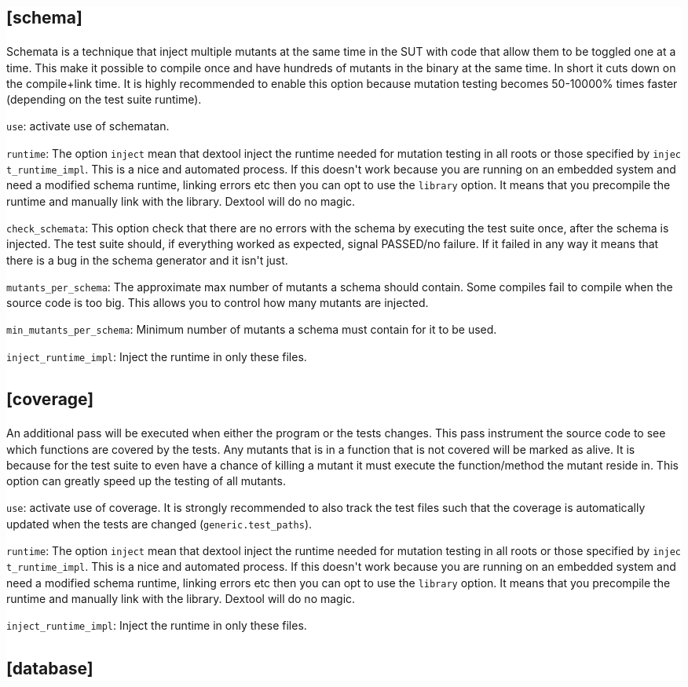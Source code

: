 ## [schema]

Schemata is a technique that inject multiple mutants at the same time in the
SUT with code that allow them to be toggled one at a time. This make it
possible to compile once and have hundreds of mutants in the binary at the same
time. In short it cuts down on the compile+link time. It is highly recommended
to enable this option because mutation testing becomes 50-10000% times faster
(depending on the test suite runtime).

`use`: activate use of schematan.

`runtime`: The option `inject` mean that dextool inject the runtime needed for
mutation testing in all roots or those specified by `inject_runtime_impl`. This
is a nice and automated process. If this doesn't work because you are running
on an embedded system and need a modified schema runtime, linking errors etc
then you can opt to use the `library` option. It means that you precompile the
runtime and manually link with the library. Dextool will do no magic.

`check_schemata`: This option check that there are no errors with the schema by
executing the test suite once, after the schema is injected. The test suite
should, if everything worked as expected, signal PASSED/no failure. If it
failed in any way it means that there is a bug in the schema generator and it
isn't just.

`mutants_per_schema`: The approximate max number of mutants a schema should
contain. Some compiles fail to compile when the source code is too big. This
allows you to control how many mutants are injected.

`min_mutants_per_schema`: Minimum number of mutants a schema must contain for it to be used.

`inject_runtime_impl`: Inject the runtime in only these files.

## [coverage]

An additional pass will be executed when either the program or the tests
changes. This pass instrument the source code to see which functions are
covered by the tests. Any mutants that is in a function that is not covered
will be marked as alive. It is because for the test suite to even have a chance
of killing a mutant it must execute the function/method the mutant reside in.
This option can greatly speed up the testing of all mutants.

`use`: activate use of coverage.
It is strongly recommended to also track the test files such that the coverage
is automatically updated when the tests are changed (`generic.test_paths`).

`runtime`: The option `inject` mean that dextool inject the runtime needed for
mutation testing in all roots or those specified by `inject_runtime_impl`. This
is a nice and automated process. If this doesn't work because you are running
on an embedded system and need a modified schema runtime, linking errors etc
then you can opt to use the `library` option. It means that you precompile the
runtime and manually link with the library. Dextool will do no magic.

`inject_runtime_impl`: Inject the runtime in only these files.

## [database]
